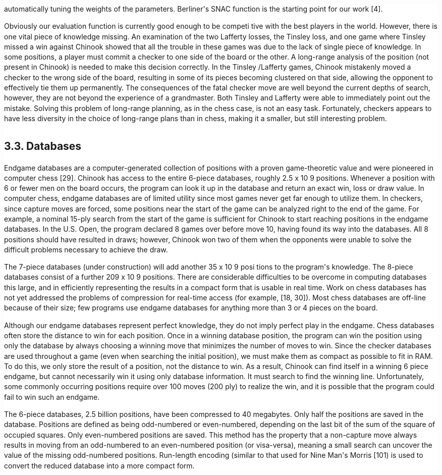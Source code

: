 automatically tuning the weights of the parameters.  Berliner's SNAC function is  the  starting point for  our work  [4].

Obviously  our evaluation function  is  currently good  enough to  be  competi­ tive  with  the  best  players  in  the  world.  However,  there  is  one  vital  piece  of knowledge  missing.  An  examination  of  the  two  Lafferty  losses,  the  Tinsley loss,  and  one game  where  Tinsley  missed  a  win  against Chinook showed that all  the trouble in  these games was  due to the lack of single piece of knowledge. In  some positions, a player must commit a checker to one side of the board or the  other.  A  long-range  analysis  of the  position  (not  present  in Chinook) is needed  to  make  this  decision  correctly.  In  the  Tinsley /Lafferty  games, Chinook mistakenly moved a checker to the wrong side of the board, resulting in  some of its  pieces becoming clustered on that side, allowing the opponent to effectively  tie  them  up  permanently.  The  consequences  of the  fatal  checker move  are  well  beyond  the  current  depths  of search,  however,  they  are  not beyond the experience of a grandmaster.  Both Tinsley and Lafferty  were  able to  immediately  point  out  the  mistake.  Solving  this  problem  of  long-range planning,  as  in  the  chess  case,  is  not  an  easy  task.  Fortunately,  checkers appears  to  have  less  diversity  in  the  choice  of long-range  plans  than  in  chess, making it  a  smaller,  but still  interesting  problem.

## 3.3.  Databases

Endgame databases are a computer-generated collection  of positions with  a proven  game-theoretic  value  and  were  pioneered  in  computer  chess  [29]. Chinook has access to the entire 6-piece databases, roughly 2.5 x 10 9 positions. Whenever a  position  with  6 or fewer  men  on  the  board occurs,  the  program can look it  up in the database and return an exact win, loss  or draw value.  In computer  chess,  endgame  databases  are  of  limited  utility  since  most  games never  get  far  enough  to  utilize  them.  In  checkers,  since  capture  moves  are forced,  some positions near the start of the  game can be analyzed  right to the end of the game.  For example,  a  nominal  15-ply  search from  the  start of the game  is  sufficient  for Chinook to  start  reaching  positions  in  the  endgame databases.  In  the U.S.  Open, the program declared 8 games over before move 10,  having  found  its  way  into  the  databases.  All  8  positions  should  have resulted  in  draws;  however, Chinook won  two  of them when  the  opponents were unable to  solve  the difficult  problems  necessary  to  achieve  the  draw.

The 7-piece  databases  (under  construction)  will  add  another 35  x 10 9 posi­ tions  to  the  program's knowledge.  The 8-piece  databases consist  of a  further 209  x  10 9 positions.  There  are  considerable  difficulties  to  be  overcome  in computing databases this  large,  and in  efficiently representing the results in  a compact form  that is  usable  in  real time.  Work on chess databases has not yet addressed  the  problems  of  compression  for  real-time  access  (for  example, [18, 30]).  Most chess databases are off-line because of their size; few  programs use  endgame  databases  for  anything  more  than  3 or 4  pieces  on  the  board.

Although our endgame databases represent perfect knowledge,  they do not imply perfect play in the endgame. Chess databases often store the distance to win for  each position.  Once in  a  winning  database position,  the  program can win  the position  using  only  the  database by  always  choosing  a  winning  move that minimizes  the  number of moves  to win.  Since  the checker databases are used  throughout a  game  (even  when  searching  the  initial  position),  we  must make them as compact as possible to fit  in RAM. To do this, we  only store the result of a position, not the distance to win.  As a result, Chinook can find  itself in  a winning 6 piece endgame, but cannot necessarily win it using only database information.  It  must  search  to  find  the  winning  line.  Unfortunately,  some commonly occurring positions require over 100 moves  (200 ply)  to realize the win,  and  it  is  possible  that  the  program  could  fail  to  win  such  an  endgame.

The 6-piece  databases,  2.5  billion  positions,  have  been  compressed  to  40 megabytes.  Only  half the  positions  are  saved  in  the  database.  Positions  are defined as being odd-numbered or even-numbered, depending on the last bit of the sum of the square of occupied squares.  Only even-numbered positions are saved. This method has the property that a non-capture move always results in moving from  an  odd-numbered to an even-numbered position  (or visa-versa), meaning  a  small  search  can  uncover  the  value  of the  missing  odd-numbered positions.  Run-length  encoding  (similar  to  that  used  for  Nine  Man's Morris [101)  is  used  to convert the  reduced  database  into a  more compact form.
